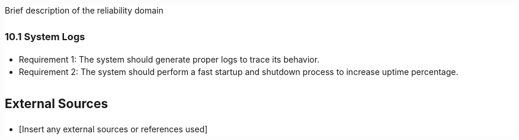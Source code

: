 Brief description of the reliability domain

### 10.1 System Logs

- Requirement 1: The system should generate proper logs to trace its behavior.
- Requirement 2: The system should perform a fast startup and shutdown process to increase uptime percentage.

## External Sources

- [Insert any external sources or references used]
